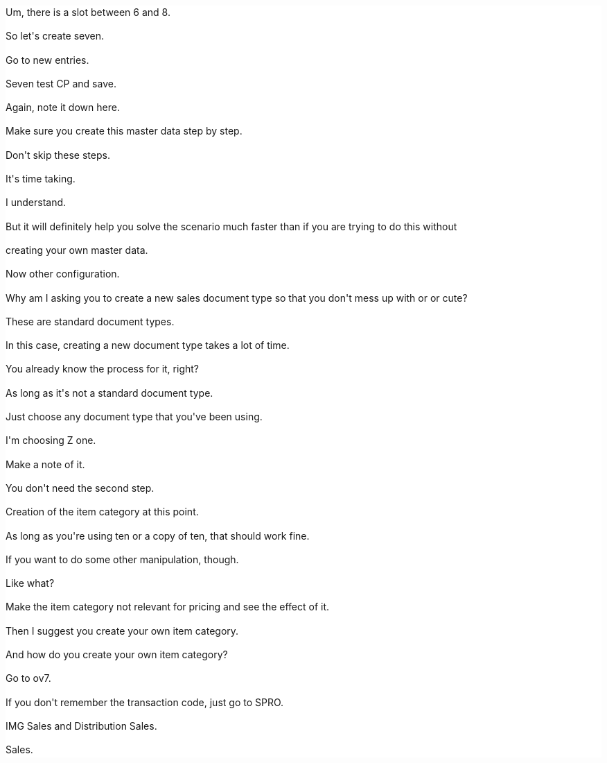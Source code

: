 Um, there is a slot between 6 and 8.

So let's create seven.

Go to new entries.

Seven test CP and save.

Again, note it down here.

Make sure you create this master data step by step.

Don't skip these steps.

It's time taking.

I understand.

But it will definitely help you solve the scenario much faster than if you are trying to do this without

creating your own master data.

Now other configuration.

Why am I asking you to create a new sales document type so that you don't mess up with or or cute?

These are standard document types.

In this case, creating a new document type takes a lot of time.

You already know the process for it, right?

As long as it's not a standard document type.

Just choose any document type that you've been using.

I'm choosing Z one.

Make a note of it.

You don't need the second step.

Creation of the item category at this point.

As long as you're using ten or a copy of ten, that should work fine.

If you want to do some other manipulation, though.

Like what?

Make the item category not relevant for pricing and see the effect of it.

Then I suggest you create your own item category.

And how do you create your own item category?

Go to ov7.

If you don't remember the transaction code, just go to SPRO.

IMG Sales and Distribution Sales.

Sales.
